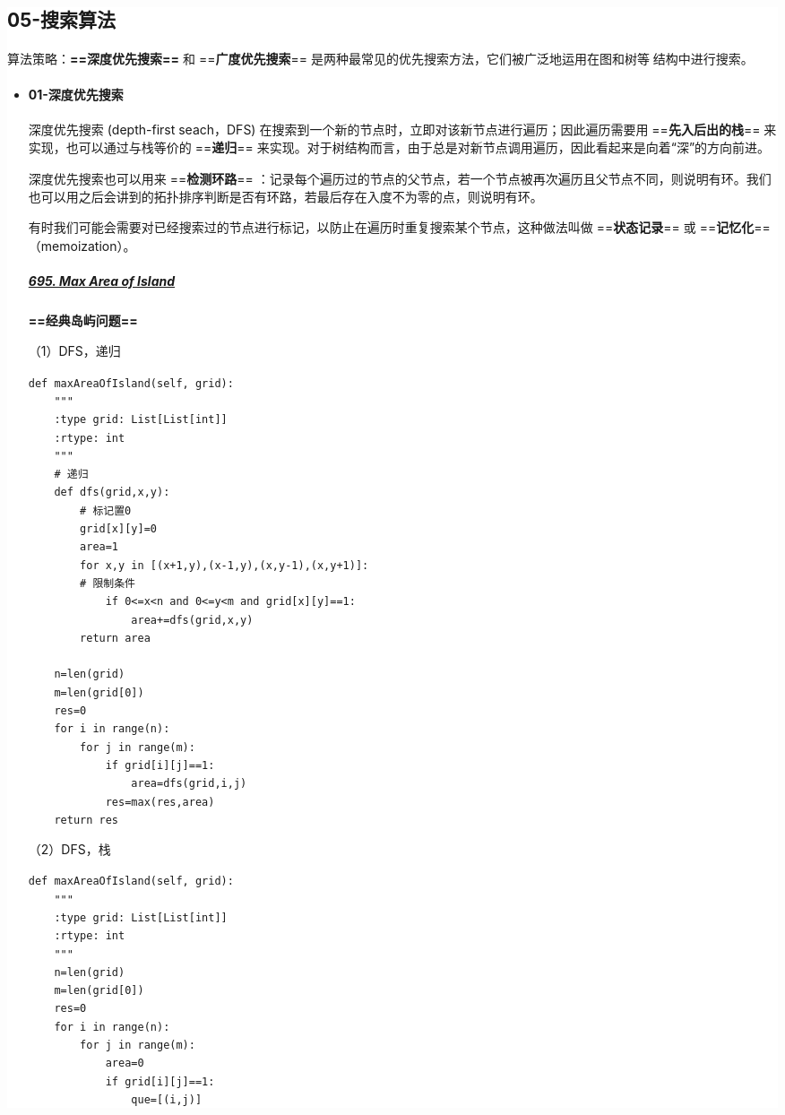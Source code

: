 ## 05-搜索算法
算法策略：**==深度优先搜索==** 和 ==**广度优先搜索**== 是两种最常见的优先搜索方法，它们被广泛地运用在图和树等
结构中进行搜索。

- #### 01-深度优先搜索
    深度优先搜索 (depth-first seach，DFS) 在搜索到一个新的节点时，立即对该新节点进行遍历；因此遍历需要用 ==**先入后出的栈**== 来实现，也可以通过与栈等价的 ==**递归**== 来实现。对于树结构而言，由于总是对新节点调用遍历，因此看起来是向着“深”的方向前进。

    深度优先搜索也可以用来 ==**检测环路**== ：记录每个遍历过的节点的父节点，若一个节点被再次遍历且父节点不同，则说明有环。我们也可以用之后会讲到的拓扑排序判断是否有环路，若最后存在入度不为零的点，则说明有环。
    
    有时我们可能会需要对已经搜索过的节点进行标记，以防止在遍历时重复搜索某个节点，这种做法叫做 ==**状态记录**== 或 ==**记忆化**==（memoization）。
    
    ##### [695. Max Area of Island](https://leetcode-cn.com/problems/max-area-of-island/)
    **==经典岛屿问题==**
    
    （1）DFS，递归
    ```
    def maxAreaOfIsland(self, grid):
        """
        :type grid: List[List[int]]
        :rtype: int
        """
        # 递归
        def dfs(grid,x,y):
            # 标记置0
            grid[x][y]=0
            area=1
            for x,y in [(x+1,y),(x-1,y),(x,y-1),(x,y+1)]:
            # 限制条件
                if 0<=x<n and 0<=y<m and grid[x][y]==1:
                    area+=dfs(grid,x,y)
            return area
        
        n=len(grid)
        m=len(grid[0])
        res=0
        for i in range(n):
            for j in range(m):
                if grid[i][j]==1:
                    area=dfs(grid,i,j)
                res=max(res,area)
        return res
    ```
    （2）DFS，栈
    ```
    def maxAreaOfIsland(self, grid):
        """
        :type grid: List[List[int]]
        :rtype: int
        """
        n=len(grid)
        m=len(grid[0])
        res=0
        for i in range(n):
            for j in range(m):
                area=0
                if grid[i][j]==1:
                    que=[(i,j)]